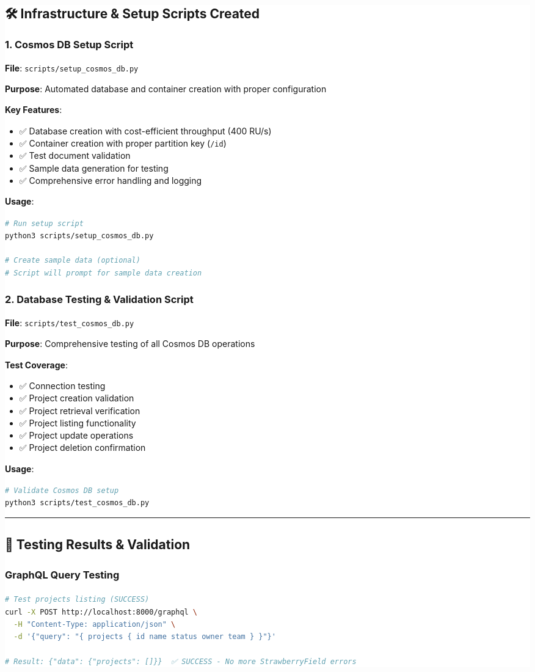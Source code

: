 
## 🛠️ **Infrastructure & Setup Scripts Created**

### **1. Cosmos DB Setup Script**

**File**: `scripts/setup_cosmos_db.py`

**Purpose**: Automated database and container creation with proper configuration

**Key Features**:
- ✅ Database creation with cost-efficient throughput (400 RU/s)
- ✅ Container creation with proper partition key (`/id`)
- ✅ Test document validation
- ✅ Sample data generation for testing
- ✅ Comprehensive error handling and logging

**Usage**:
```bash
# Run setup script
python3 scripts/setup_cosmos_db.py

# Create sample data (optional)
# Script will prompt for sample data creation
```

### **2. Database Testing & Validation Script**

**File**: `scripts/test_cosmos_db.py`

**Purpose**: Comprehensive testing of all Cosmos DB operations

**Test Coverage**:
- ✅ Connection testing
- ✅ Project creation validation
- ✅ Project retrieval verification
- ✅ Project listing functionality
- ✅ Project update operations
- ✅ Project deletion confirmation

**Usage**:
```bash
# Validate Cosmos DB setup
python3 scripts/test_cosmos_db.py
```

---

## 🧪 **Testing Results & Validation**

### **GraphQL Query Testing**

```bash
# Test projects listing (SUCCESS)
curl -X POST http://localhost:8000/graphql \
  -H "Content-Type: application/json" \
  -d '{"query": "{ projects { id name status owner team } }"}'

# Result: {"data": {"projects": []}}  ✅ SUCCESS - No more StrawberryField errors
```
